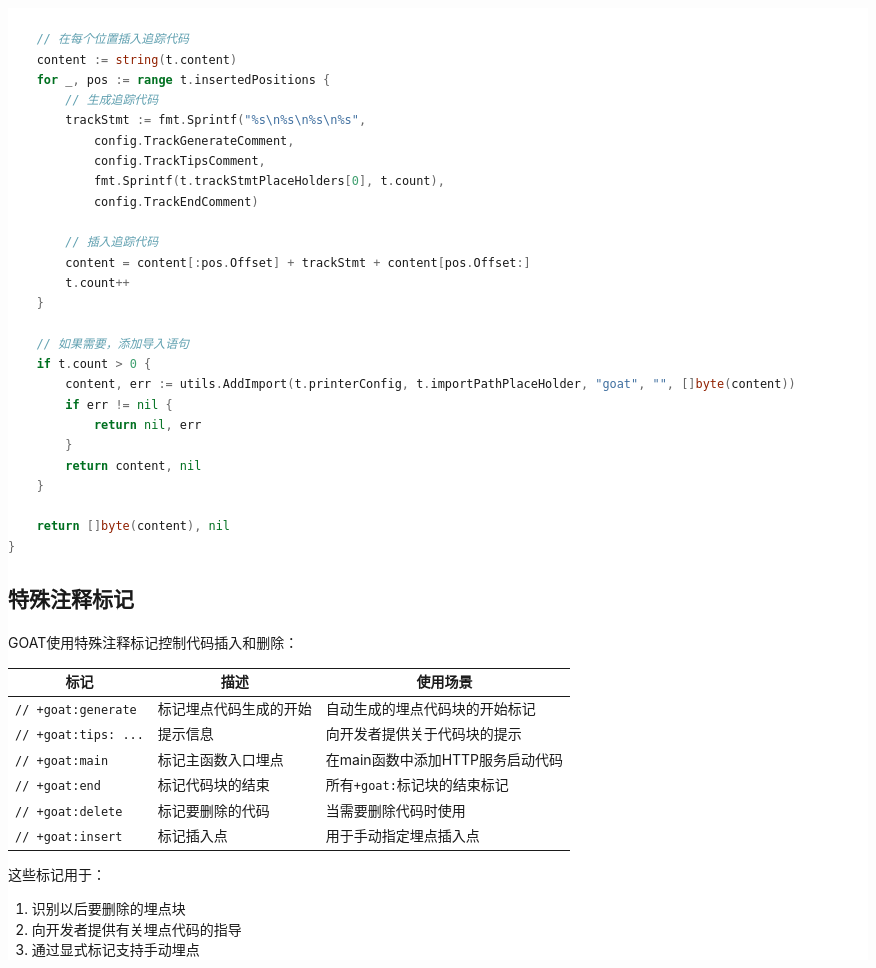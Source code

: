 ```go
    
    // 在每个位置插入追踪代码
    content := string(t.content)
    for _, pos := range t.insertedPositions {
        // 生成追踪代码
        trackStmt := fmt.Sprintf("%s\n%s\n%s\n%s",
            config.TrackGenerateComment,
            config.TrackTipsComment,
            fmt.Sprintf(t.trackStmtPlaceHolders[0], t.count),
            config.TrackEndComment)
        
        // 插入追踪代码
        content = content[:pos.Offset] + trackStmt + content[pos.Offset:]
        t.count++
    }
    
    // 如果需要，添加导入语句
    if t.count > 0 {
        content, err := utils.AddImport(t.printerConfig, t.importPathPlaceHolder, "goat", "", []byte(content))
        if err != nil {
            return nil, err
        }
        return content, nil
    }
    
    return []byte(content), nil
}
```

## 特殊注释标记

GOAT使用特殊注释标记控制代码插入和删除：

| 标记 | 描述 | 使用场景 |
| --- | --- | --- |
| `// +goat:generate` | 标记埋点代码生成的开始 | 自动生成的埋点代码块的开始标记 |
| `// +goat:tips: ...` | 提示信息 | 向开发者提供关于代码块的提示 |
| `// +goat:main` | 标记主函数入口埋点 | 在main函数中添加HTTP服务启动代码 |
| `// +goat:end` | 标记代码块的结束 | 所有`+goat:`标记块的结束标记 |
| `// +goat:delete` | 标记要删除的代码 | 当需要删除代码时使用 |
| `// +goat:insert` | 标记插入点 | 用于手动指定埋点插入点 |

这些标记用于：

1. 识别以后要删除的埋点块
2. 向开发者提供有关埋点代码的指导
3. 通过显式标记支持手动埋点
